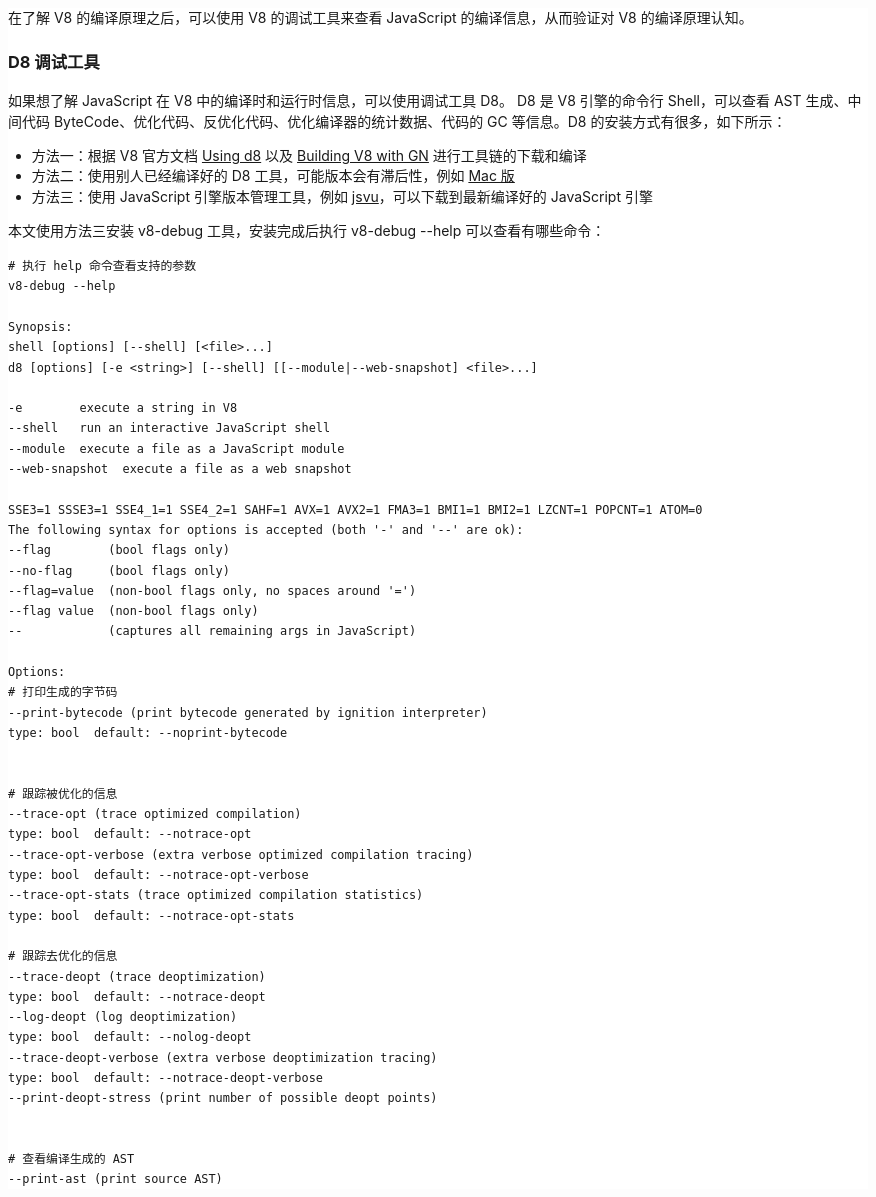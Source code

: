 在了解 V8 的编译原理之后，可以使用 V8 的调试工具来查看 JavaScript 的编译信息，从而验证对 V8 的编译原理认知。

  


### D8 调试工具


如果想了解 JavaScript 在 V8 中的编译时和运行时信息，可以使用调试工具 D8。 D8 是 V8 引擎的命令行 Shell，可以查看 AST 生成、中间代码 ByteCode、优化代码、反优化代码、优化编译器的统计数据、代码的 GC 等信息。D8 的安装方式有很多，如下所示：

-   方法一：根据 V8 官方文档 [Using d8](https://v8.dev/docs/d8) 以及 [Building V8 with GN](https://v8.dev/docs/build-gn) 进行工具链的下载和编译
-   方法二：使用别人已经编译好的 D8 工具，可能版本会有滞后性，例如 [Mac 版](https://storage.googleapis.com/chromium-v8/official/canary/v8-mac64-dbg-8.4.109.zip)
-   方法三：使用 JavaScript 引擎版本管理工具，例如 [jsvu](https://github.com/GoogleChromeLabs/jsvu)，可以下载到最新编译好的 JavaScript 引擎

本文使用方法三安装 v8-debug 工具，安装完成后执行 v8-debug --help 可以查看有哪些命令：

```
# 执行 help 命令查看支持的参数
v8-debug --help

Synopsis:
shell [options] [--shell] [<file>...]
d8 [options] [-e <string>] [--shell] [[--module|--web-snapshot] <file>...]

-e        execute a string in V8
--shell   run an interactive JavaScript shell
--module  execute a file as a JavaScript module
--web-snapshot  execute a file as a web snapshot

SSE3=1 SSSE3=1 SSE4_1=1 SSE4_2=1 SAHF=1 AVX=1 AVX2=1 FMA3=1 BMI1=1 BMI2=1 LZCNT=1 POPCNT=1 ATOM=0
The following syntax for options is accepted (both '-' and '--' are ok):
--flag        (bool flags only)
--no-flag     (bool flags only)
--flag=value  (non-bool flags only, no spaces around '=')
--flag value  (non-bool flags only)
--            (captures all remaining args in JavaScript)

Options:
# 打印生成的字节码
--print-bytecode (print bytecode generated by ignition interpreter)
type: bool  default: --noprint-bytecode


# 跟踪被优化的信息
--trace-opt (trace optimized compilation)
type: bool  default: --notrace-opt
--trace-opt-verbose (extra verbose optimized compilation tracing)
type: bool  default: --notrace-opt-verbose
--trace-opt-stats (trace optimized compilation statistics)
type: bool  default: --notrace-opt-stats

# 跟踪去优化的信息
--trace-deopt (trace deoptimization)
type: bool  default: --notrace-deopt
--log-deopt (log deoptimization)
type: bool  default: --nolog-deopt
--trace-deopt-verbose (extra verbose deoptimization tracing)
type: bool  default: --notrace-deopt-verbose
--print-deopt-stress (print number of possible deopt points)


# 查看编译生成的 AST
--print-ast (print source AST)
```